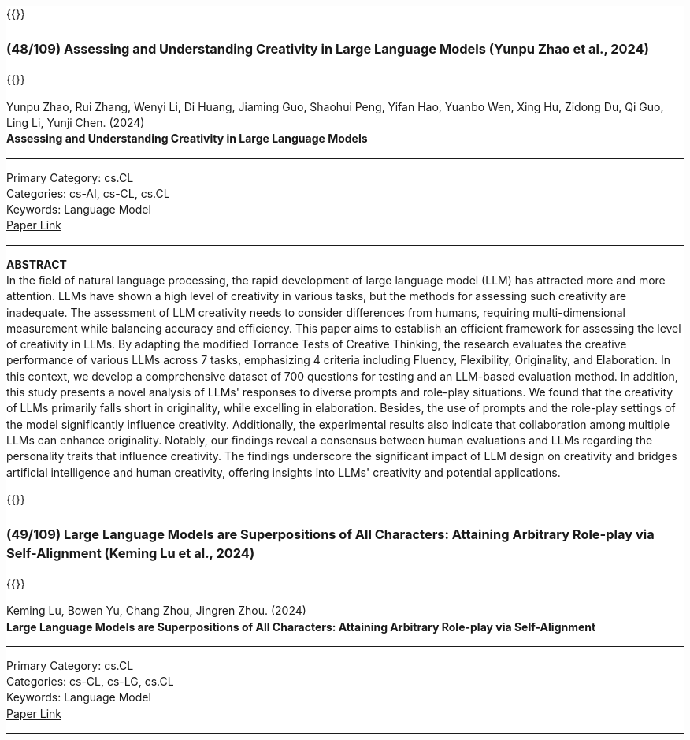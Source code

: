 {{</citation>}}


### (48/109) Assessing and Understanding Creativity in Large Language Models (Yunpu Zhao et al., 2024)

{{<citation>}}

Yunpu Zhao, Rui Zhang, Wenyi Li, Di Huang, Jiaming Guo, Shaohui Peng, Yifan Hao, Yuanbo Wen, Xing Hu, Zidong Du, Qi Guo, Ling Li, Yunji Chen. (2024)  
**Assessing and Understanding Creativity in Large Language Models**  

---
Primary Category: cs.CL  
Categories: cs-AI, cs-CL, cs.CL  
Keywords: Language Model  
[Paper Link](http://arxiv.org/abs/2401.12491v1)  

---


**ABSTRACT**  
In the field of natural language processing, the rapid development of large language model (LLM) has attracted more and more attention. LLMs have shown a high level of creativity in various tasks, but the methods for assessing such creativity are inadequate. The assessment of LLM creativity needs to consider differences from humans, requiring multi-dimensional measurement while balancing accuracy and efficiency. This paper aims to establish an efficient framework for assessing the level of creativity in LLMs. By adapting the modified Torrance Tests of Creative Thinking, the research evaluates the creative performance of various LLMs across 7 tasks, emphasizing 4 criteria including Fluency, Flexibility, Originality, and Elaboration. In this context, we develop a comprehensive dataset of 700 questions for testing and an LLM-based evaluation method. In addition, this study presents a novel analysis of LLMs' responses to diverse prompts and role-play situations. We found that the creativity of LLMs primarily falls short in originality, while excelling in elaboration. Besides, the use of prompts and the role-play settings of the model significantly influence creativity. Additionally, the experimental results also indicate that collaboration among multiple LLMs can enhance originality. Notably, our findings reveal a consensus between human evaluations and LLMs regarding the personality traits that influence creativity. The findings underscore the significant impact of LLM design on creativity and bridges artificial intelligence and human creativity, offering insights into LLMs' creativity and potential applications.

{{</citation>}}


### (49/109) Large Language Models are Superpositions of All Characters: Attaining Arbitrary Role-play via Self-Alignment (Keming Lu et al., 2024)

{{<citation>}}

Keming Lu, Bowen Yu, Chang Zhou, Jingren Zhou. (2024)  
**Large Language Models are Superpositions of All Characters: Attaining Arbitrary Role-play via Self-Alignment**  

---
Primary Category: cs.CL  
Categories: cs-CL, cs-LG, cs.CL  
Keywords: Language Model  
[Paper Link](http://arxiv.org/abs/2401.12474v1)  

---